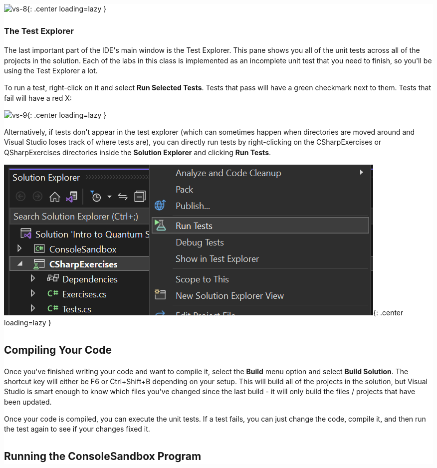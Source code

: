![vs-8](images/vs-8.png){: .center loading=lazy }


### The Test Explorer

The last important part of the IDE's main window is the Test Explorer.
This pane shows you all of the unit tests across all of the projects in the solution.
Each of the labs in this class is implemented as an incomplete unit test that you need to finish, so you'll be using the Test Explorer a lot.

To run a test, right-click on it and select **Run Selected Tests**.
Tests that pass will have a green checkmark next to them.
Tests that fail will have a red X:

![vs-9](images/vs-9.png){: .center loading=lazy }

Alternatively, if tests don't appear in the test explorer (which can sometimes happen when directories are moved around and Visual Studio loses track of where tests are), you can directly run tests by right-clicking on the CSharpExercises or QSharpExercises directories inside the **Solution Explorer** and clicking **Run Tests**.

![](images/test-explorer-alternative.png){: .center loading=lazy }

## Compiling Your Code

Once you've finished writing your code and want to compile it, select the **Build** menu option and select **Build Solution**.
The shortcut key will either be F6 or Ctrl+Shift+B depending on your setup.
This will build all of the projects in the solution, but Visual Studio is smart enough to know which files you've changed since the last build - it will only build the files / projects that have been updated.

Once your code is compiled, you can execute the unit tests.
If a test fails, you can just change the code, compile it, and then run the test again to see if your changes fixed it.


## Running the ConsoleSandbox Program
